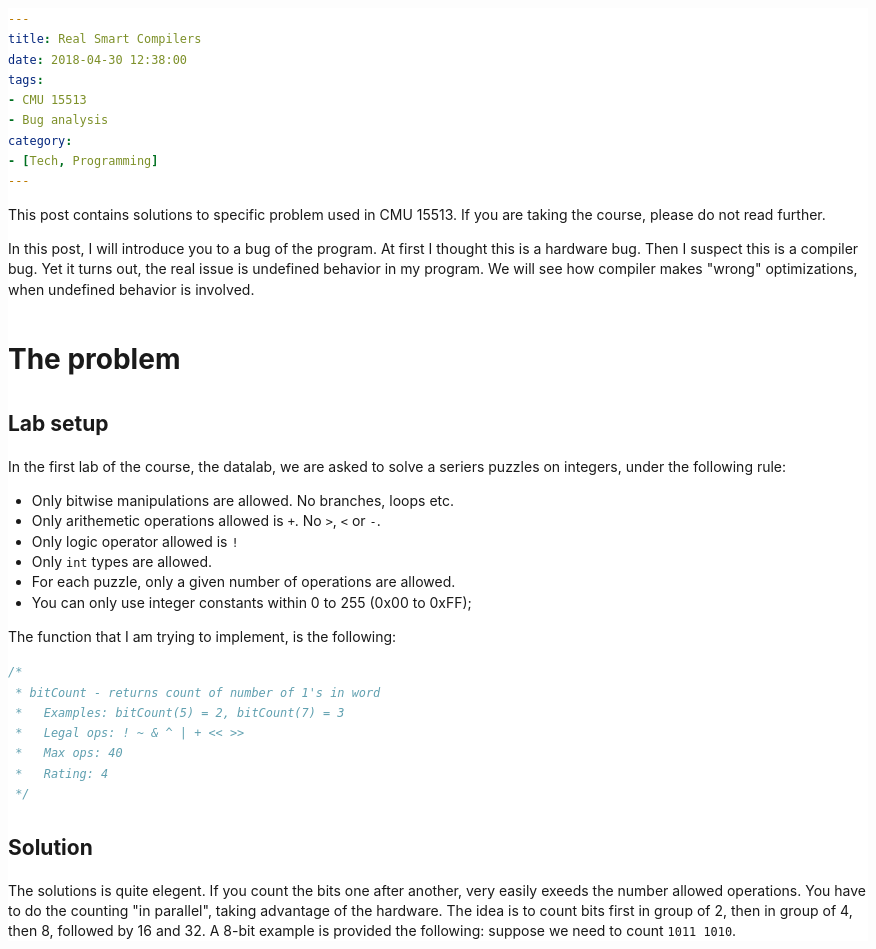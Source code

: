 ```yaml
---
title: Real Smart Compilers
date: 2018-04-30 12:38:00
tags:
- CMU 15513
- Bug analysis
category:
- [Tech, Programming]
---
```

This post contains solutions to specific problem used in CMU 15513. If you are taking the course, please do not read further.

In this post, I will introduce you to a bug of the program. At first I thought this is a hardware bug. Then I suspect this is a compiler bug. Yet it turns out, the real issue is undefined behavior in my program. We will see how compiler makes "wrong" optimizations, when undefined behavior is involved.



# The problem

## Lab setup

In the first lab of the course, the datalab, we are asked to solve a seriers puzzles on integers, under the following rule:

- Only bitwise manipulations are allowed. No branches, loops etc.
- Only arithemetic operations allowed is `+`. No `>`, `<` or `-`. 
- Only logic operator allowed is `!`
- Only `int` types are allowed.
- For each puzzle, only a given number of operations are allowed.
- You can only use integer constants within 0 to 255 (0x00 to 0xFF);

The function that I am trying to implement, is the following:

``` c
/*
 * bitCount - returns count of number of 1's in word
 *   Examples: bitCount(5) = 2, bitCount(7) = 3
 *   Legal ops: ! ~ & ^ | + << >>
 *   Max ops: 40
 *   Rating: 4
 */
```

## Solution
 
The solutions is quite elegent. If you count the bits one after another, very easily exeeds the number allowed operations. You have to do the counting "in parallel", taking advantage of the hardware. The idea is to count bits first in group of 2, then in group of 4, then 8, followed by 16 and 32. A 8-bit example is provided the following: suppose we need to count `1011 1010`. 
 